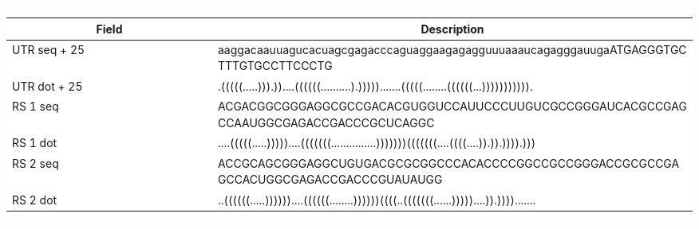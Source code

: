 
<div style="overflow-x:auto;">

<table>
<colgroup>
<col width="30%" />
<col width="70%" />
</colgroup>
<thead>
<tr class="header">
<th>Field</th>
<th>Description</th>
</tr>
</thead>
<tbody>
<tr>
<td markdown="span">UTR seq + 25 </td>
<td markdown="span"> aaggacaauuagucacuagcgagacccaguaggaagagagguuuaaaucagagggauugaATGAGGGTGCTTTGTGCCTTCCCTG </td>
</tr>
<tr>
<td markdown="span">UTR dot + 25  </td>
<td markdown="span"> .(((((.....))).))....((((((..........).))))).......(((((........((((((...))))))))))).
</td>
</tr>


<tr>
<td markdown="span">RS 1 seq </td>
<td markdown="span"> ACGACGGCGGGAGGCGCCGACACGUGGUCCAUUCCCUUGUCGCCGGGAUCACGCCGAGCCAAUGGCGAGACCGACCCGCUCAGGC
</td>
</tr>


<tr>
<td markdown="span">RS 1 dot </td>
<td markdown="span"> ....(((((.....)))))....(((((((...............)))))))(((((((....((((....)).)).)))).)))
</td>
</tr>


<tr>
<td markdown="span">RS 2 seq </td>
<td markdown="span"> ACCGCAGCGGGAGGCUGUGACGCGCGGCCCACACCCCGGCCGCCGGGACCGCGCCGAGCCACUGGCGAGACCGACCCGUAUAUGG
</td>
</tr>


<tr>
<td markdown="span">RS 2 dot </td>
<td markdown="span"> ..((((((.....))))))....((((((........))))))((((..(((((((......)))))....)).)))).......
</td>
</tr>
